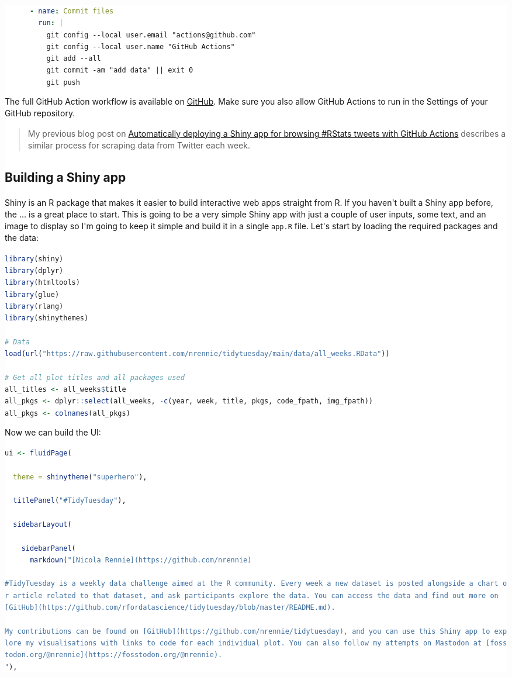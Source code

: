 ```yaml
      - name: Commit files
        run: |
          git config --local user.email "actions@github.com"
          git config --local user.name "GitHub Actions"
          git add --all
          git commit -am "add data" || exit 0
          git push 
```

The full GitHub Action workflow is available on [GitHub](https://github.com/nrennie/tidytuesday/blob/main/.github/workflows/update-data.yml). Make sure you also allow GitHub Actions to run in the Settings of your GitHub repository.

> My previous blog post on [Automatically deploying a Shiny app for browsing #RStats tweets with GitHub Actions](https://nrennie.rbind.io/blog/2022-10-05-automatically-deploying-a-shiny-app-for-browsing-rstats-tweets-with-github-actions/) describes a similar process for scraping data from Twitter each week.

## Building a Shiny app

Shiny is an R package that makes it easier to build interactive web apps straight from R. If you haven't built a Shiny app before, the ... is a great place to start. This is going to be a very simple Shiny app with just a couple of user inputs, some text, and an image to display so I'm going to keep it simple and build it in a single `app.R` file. Let's start by loading the required packages and the data:

```r
library(shiny)
library(dplyr)
library(htmltools)
library(glue)
library(rlang)
library(shinythemes)

# Data
load(url("https://raw.githubusercontent.com/nrennie/tidytuesday/main/data/all_weeks.RData"))

# Get all plot titles and all packages used
all_titles <- all_weeks$title
all_pkgs <- dplyr::select(all_weeks, -c(year, week, title, pkgs, code_fpath, img_fpath))
all_pkgs <- colnames(all_pkgs)
```

Now we can build the UI:

```r
ui <- fluidPage(

  theme = shinytheme("superhero"),

  titlePanel("#TidyTuesday"),

  sidebarLayout(

    sidebarPanel(
      markdown("[Nicola Rennie](https://github.com/nrennie)

#TidyTuesday is a weekly data challenge aimed at the R community. Every week a new dataset is posted alongside a chart or article related to that dataset, and ask participants explore the data. You can access the data and find out more on [GitHub](https://github.com/rfordatascience/tidytuesday/blob/master/README.md).

My contributions can be found on [GitHub](https://github.com/nrennie/tidytuesday), and you can use this Shiny app to explore my visualisations with links to code for each individual plot. You can also follow my attempts on Mastodon at [fosstodon.org/@nrennie](https://fosstodon.org/@nrennie).
"),
```